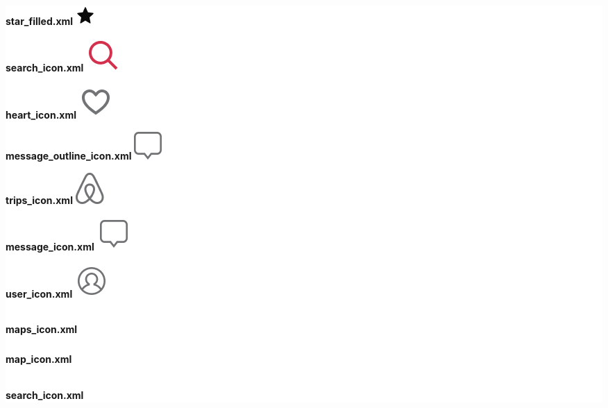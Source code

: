 **star_filled.xml**
![Asset: star_filled.xml](result_12_images/10_star_filled_xml.png)

**search_icon.xml**
![Asset: search_icon.xml](result_12_images/11_search_icon_xml.png)

**heart_icon.xml**
![Asset: heart_icon.xml](result_12_images/12_heart_icon_xml.png)

**message_outline_icon.xml**
![Asset: message_outline_icon.xml](result_12_images/13_message_outline_icon_xml.png)

**trips_icon.xml**
![Asset: trips_icon.xml](result_12_images/14_trips_icon_xml.png)

**message_icon.xml**
![Asset: message_icon.xml](result_12_images/15_message_icon_xml.png)

**user_icon.xml**
![Asset: user_icon.xml](result_12_images/16_user_icon_xml.png)

**maps_icon.xml**
![Asset: maps_icon.xml](result_12_images/17_maps_icon_xml.png)

**map_icon.xml**
![Asset: map_icon.xml](result_12_images/18_map_icon_xml.png)

**search_icon.xml**
![Asset: search_icon.xml](result_12_images/19_search_icon_xml.png)
